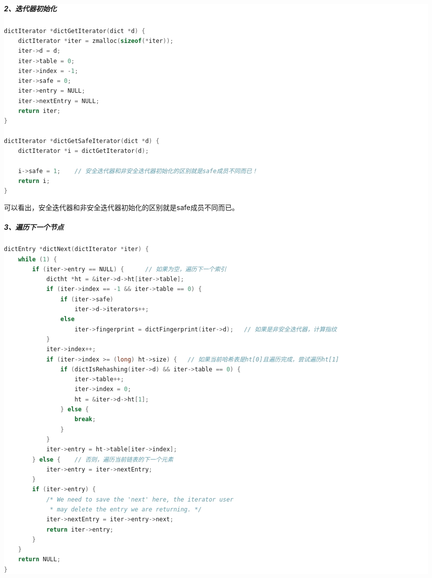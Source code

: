 

##### 2、迭代器初始化

```c
dictIterator *dictGetIterator(dict *d) {
    dictIterator *iter = zmalloc(sizeof(*iter));
    iter->d = d;
    iter->table = 0;
    iter->index = -1;
    iter->safe = 0;
    iter->entry = NULL;
    iter->nextEntry = NULL;
    return iter;
}

dictIterator *dictGetSafeIterator(dict *d) {
    dictIterator *i = dictGetIterator(d);

    i->safe = 1;	// 安全迭代器和非安全迭代器初始化的区别就是safe成员不同而已！
    return i;
}
```

可以看出，安全迭代器和非安全迭代器初始化的区别就是safe成员不同而已。



##### 3、遍历下一个节点 

```c
dictEntry *dictNext(dictIterator *iter) {
    while (1) {
        if (iter->entry == NULL) {		// 如果为空，遍历下一个索引
            dictht *ht = &iter->d->ht[iter->table];
            if (iter->index == -1 && iter->table == 0) {
                if (iter->safe)
                    iter->d->iterators++;
                else
                    iter->fingerprint = dictFingerprint(iter->d);	// 如果是非安全迭代器，计算指纹
            }
            iter->index++;
            if (iter->index >= (long) ht->size) {	// 如果当前哈希表是ht[0]且遍历完成，尝试遍历ht[1]
                if (dictIsRehashing(iter->d) && iter->table == 0) {
                    iter->table++;
                    iter->index = 0;
                    ht = &iter->d->ht[1];
                } else {
                    break;
                }
            }
            iter->entry = ht->table[iter->index];
        } else {	// 否则，遍历当前链表的下一个元素
            iter->entry = iter->nextEntry;
        }
        if (iter->entry) {
            /* We need to save the 'next' here, the iterator user
             * may delete the entry we are returning. */
            iter->nextEntry = iter->entry->next;
            return iter->entry;
        }
    }
    return NULL;
}
```
